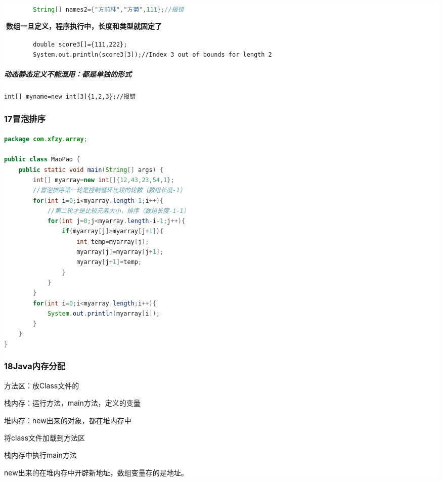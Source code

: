 ```Java
		String[] names2={"方前林","方菊",111};//报错
```

​	**数组一旦定义，程序执行中，长度和类型就固定了**

```
		double score3[]={111,222};
        System.out.println(score3[3]);//Index 3 out of bounds for length 2
```

##### 动态静态定义不能混用：都是单独的形式

```
int[] myname=new int[3]{1,2,3};//报错
```

### 17冒泡排序

```java
package com.xfzy.array;

public class MaoPao {
    public static void main(String[] args) {
        int[] myarray=new int[]{12,43,23,54,1};
        //冒泡排序第一轮是控制循环比较的轮数（数组长度-1）
        for(int i=0;i<myarray.length-1;i++){
            //第二轮才是比较元素大小，排序（数组长度-i-1）
            for(int j=0;j<myarray.length-i-1;j++){
                if(myarray[j]>myarray[j+1]){
                    int temp=myarray[j];
                    myarray[j]=myarray[j+1];
                    myarray[j+1]=temp;
                }
            }
        }
        for(int i=0;i<myarray.length;i++){
            System.out.println(myarray[i]);
        }
    }
}
```

### 18Java内存分配

方法区：放Class文件的

栈内存：运行方法，main方法，定义的变量

堆内存：new出来的对象，都在堆内存中

将class文件加载到方法区

栈内存中执行main方法

new出来的在堆内存中开辟新地址，数组变量存的是地址。
